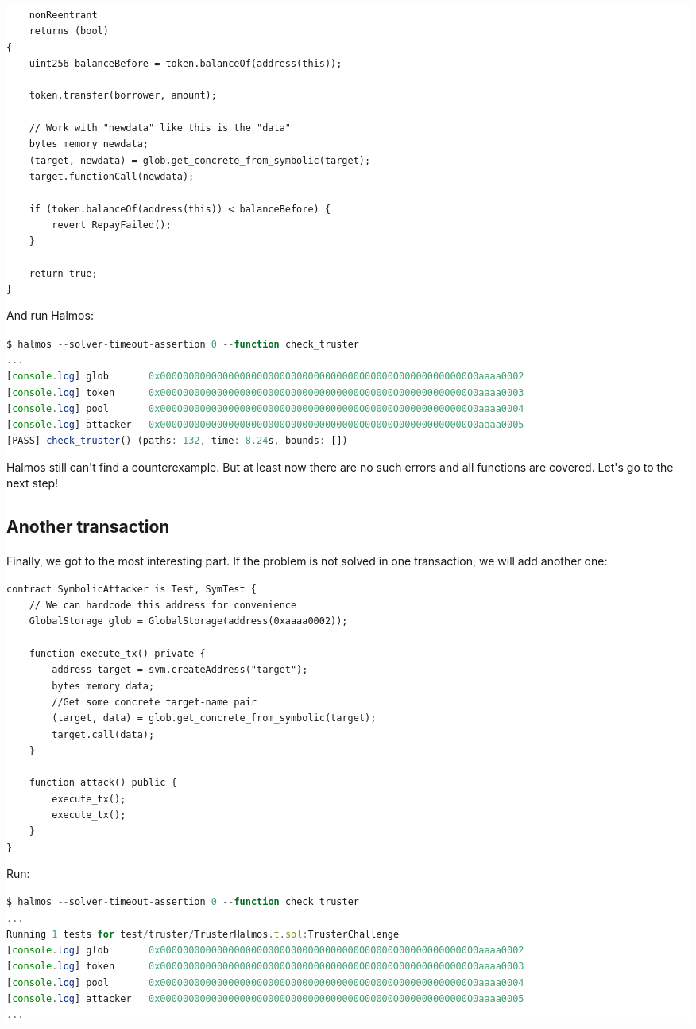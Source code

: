 ```solidity
    nonReentrant
    returns (bool)
{
    uint256 balanceBefore = token.balanceOf(address(this));

    token.transfer(borrower, amount);

    // Work with "newdata" like this is the "data"
    bytes memory newdata;
    (target, newdata) = glob.get_concrete_from_symbolic(target);
    target.functionCall(newdata);

    if (token.balanceOf(address(this)) < balanceBefore) {
        revert RepayFailed();
    }

    return true;
}
```
And run Halmos:
```javascript
$ halmos --solver-timeout-assertion 0 --function check_truster
...
[console.log] glob       0x00000000000000000000000000000000000000000000000000000000aaaa0002
[console.log] token      0x00000000000000000000000000000000000000000000000000000000aaaa0003
[console.log] pool       0x00000000000000000000000000000000000000000000000000000000aaaa0004
[console.log] attacker   0x00000000000000000000000000000000000000000000000000000000aaaa0005
[PASS] check_truster() (paths: 132, time: 8.24s, bounds: [])
```
Halmos still can't find a counterexample. But at least now there are no such errors and all functions are covered. Let's go to the next step!
## Another transaction
Finally, we got to the most interesting part. If the problem is not solved in one transaction, we will add another one:
```solidity
contract SymbolicAttacker is Test, SymTest {
    // We can hardcode this address for convenience
    GlobalStorage glob = GlobalStorage(address(0xaaaa0002)); 

    function execute_tx() private {
        address target = svm.createAddress("target");
        bytes memory data;
        //Get some concrete target-name pair
        (target, data) = glob.get_concrete_from_symbolic(target);
        target.call(data);
    }

	function attack() public {
        execute_tx();
        execute_tx();
    }
}
```
Run:
```javascript
$ halmos --solver-timeout-assertion 0 --function check_truster
...
Running 1 tests for test/truster/TrusterHalmos.t.sol:TrusterChallenge
[console.log] glob       0x00000000000000000000000000000000000000000000000000000000aaaa0002
[console.log] token      0x00000000000000000000000000000000000000000000000000000000aaaa0003
[console.log] pool       0x00000000000000000000000000000000000000000000000000000000aaaa0004
[console.log] attacker   0x00000000000000000000000000000000000000000000000000000000aaaa0005
...
```